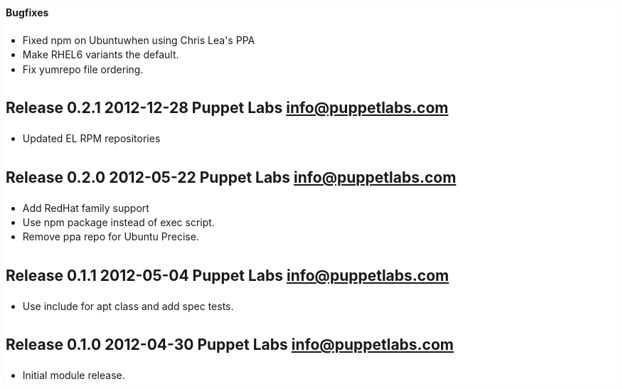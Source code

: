 #### Bugfixes

- Fixed npm on Ubuntuwhen using Chris Lea's PPA
- Make RHEL6 variants the default.
- Fix yumrepo file ordering.

## Release 0.2.1 2012-12-28 Puppet Labs <info@puppetlabs.com>

- Updated EL RPM repositories

## Release 0.2.0 2012-05-22 Puppet Labs <info@puppetlabs.com>

- Add RedHat family support
- Use npm package instead of exec script.
- Remove ppa repo for Ubuntu Precise.

## Release 0.1.1 2012-05-04 Puppet Labs <info@puppetlabs.com>

- Use include for apt class and add spec tests.

## Release 0.1.0 2012-04-30 Puppet Labs <info@puppetlabs.com>

- Initial module release.
